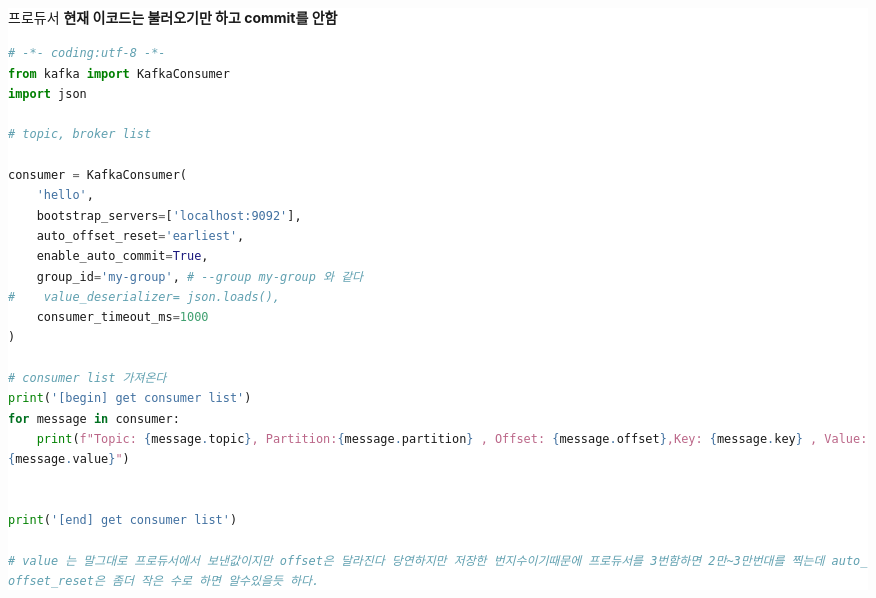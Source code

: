 프로듀서 **현재 이코드는 불러오기만 하고 commit를 안함**

```python
# -*- coding:utf-8 -*-
from kafka import KafkaConsumer
import json

# topic, broker list

consumer = KafkaConsumer(
    'hello',
    bootstrap_servers=['localhost:9092'],
    auto_offset_reset='earliest',
    enable_auto_commit=True,
    group_id='my-group', # --group my-group 와 같다
#    value_deserializer= json.loads(),
    consumer_timeout_ms=1000
)

# consumer list 가져온다
print('[begin] get consumer list')
for message in consumer:
    print(f"Topic: {message.topic}, Partition:{message.partition} , Offset: {message.offset},Key: {message.key} , Value: {message.value}")


print('[end] get consumer list')

# value 는 말그대로 프로듀서에서 보낸값이지만 offset은 달라진다 당연하지만 저장한 번지수이기때문에 프로듀서를 3번함하면 2만~3만번대를 찍는데 auto_offset_reset은 좀더 작은 수로 하면 알수있을듯 하다.

```
